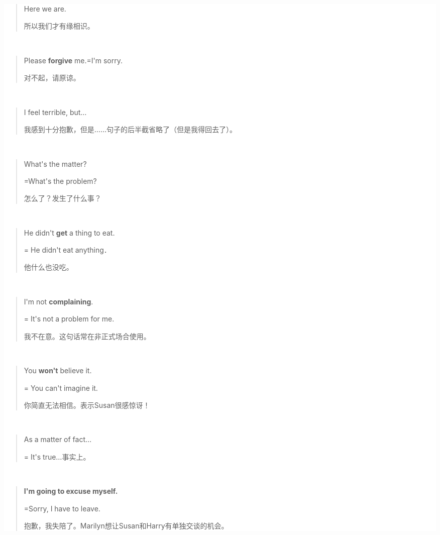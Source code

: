 > Here we are. 
>
> 所以我们才有缘相识。

<br>

> Please **forgive** me.=I'm sorry. 
>
> 对不起，请原谅。

<br>

> I feel terrible, but…
>
> 我感到十分抱歉，但是……句子的后半截省略了（但是我得回去了）。

<br>

> What's the matter?
>
> =What's the problem? 
>
> 怎么了？发生了什么事？

<br>

> He didn't **get** a thing to eat.
>
> = He didn't eat anything．
>
> 他什么也没吃。

<br>

> I'm not **complaining**.
>
> = It's not a problem for me. 
>
> 我不在意。这句话常在非正式场合使用。

<br>

> You **won't** believe it.
>
> = You can't imagine it.
>
> 你简直无法相信。表示Susan很感惊讶！

<br>

> As a matter of fact…
>
> = It's true…事实上。

<br>

> **I'm going to excuse myself.**
>
> =Sorry, I have to leave. 
>
> 抱歉，我失陪了。Marilyn想让Susan和Harry有单独交谈的机会。

